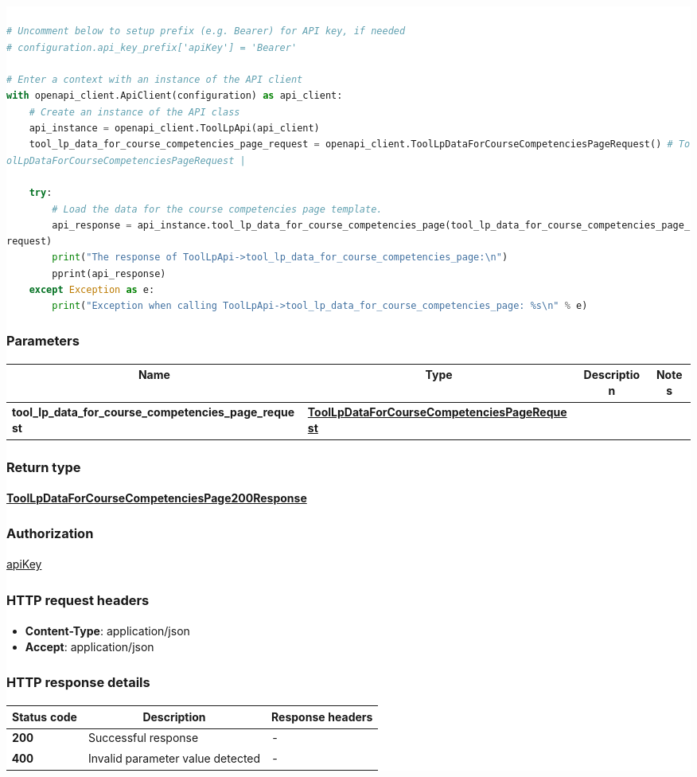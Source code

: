 ```python

# Uncomment below to setup prefix (e.g. Bearer) for API key, if needed
# configuration.api_key_prefix['apiKey'] = 'Bearer'

# Enter a context with an instance of the API client
with openapi_client.ApiClient(configuration) as api_client:
    # Create an instance of the API class
    api_instance = openapi_client.ToolLpApi(api_client)
    tool_lp_data_for_course_competencies_page_request = openapi_client.ToolLpDataForCourseCompetenciesPageRequest() # ToolLpDataForCourseCompetenciesPageRequest | 

    try:
        # Load the data for the course competencies page template.
        api_response = api_instance.tool_lp_data_for_course_competencies_page(tool_lp_data_for_course_competencies_page_request)
        print("The response of ToolLpApi->tool_lp_data_for_course_competencies_page:\n")
        pprint(api_response)
    except Exception as e:
        print("Exception when calling ToolLpApi->tool_lp_data_for_course_competencies_page: %s\n" % e)
```



### Parameters


Name | Type | Description  | Notes
------------- | ------------- | ------------- | -------------
 **tool_lp_data_for_course_competencies_page_request** | [**ToolLpDataForCourseCompetenciesPageRequest**](ToolLpDataForCourseCompetenciesPageRequest.md)|  | 

### Return type

[**ToolLpDataForCourseCompetenciesPage200Response**](ToolLpDataForCourseCompetenciesPage200Response.md)

### Authorization

[apiKey](../README.md#apiKey)

### HTTP request headers

 - **Content-Type**: application/json
 - **Accept**: application/json

### HTTP response details

| Status code | Description | Response headers |
|-------------|-------------|------------------|
**200** | Successful response |  -  |
**400** | Invalid parameter value detected |  -  |
